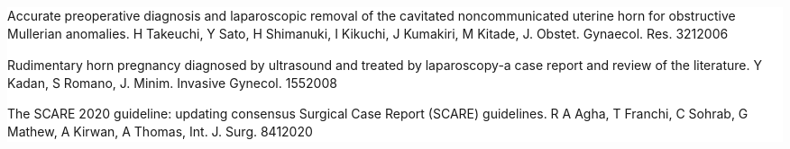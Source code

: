 Accurate preoperative diagnosis and laparoscopic removal of the cavitated noncommunicated uterine horn for obstructive Mullerian anomalies. H Takeuchi, Y Sato, H Shimanuki, I Kikuchi, J Kumakiri, M Kitade, J. Obstet. Gynaecol. Res. 3212006

Rudimentary horn pregnancy diagnosed by ultrasound and treated by laparoscopy-a case report and review of the literature. Y Kadan, S Romano, J. Minim. Invasive Gynecol. 1552008

The SCARE 2020 guideline: updating consensus Surgical Case Report (SCARE) guidelines. R A Agha, T Franchi, C Sohrab, G Mathew, A Kirwan, A Thomas, Int. J. Surg. 8412020